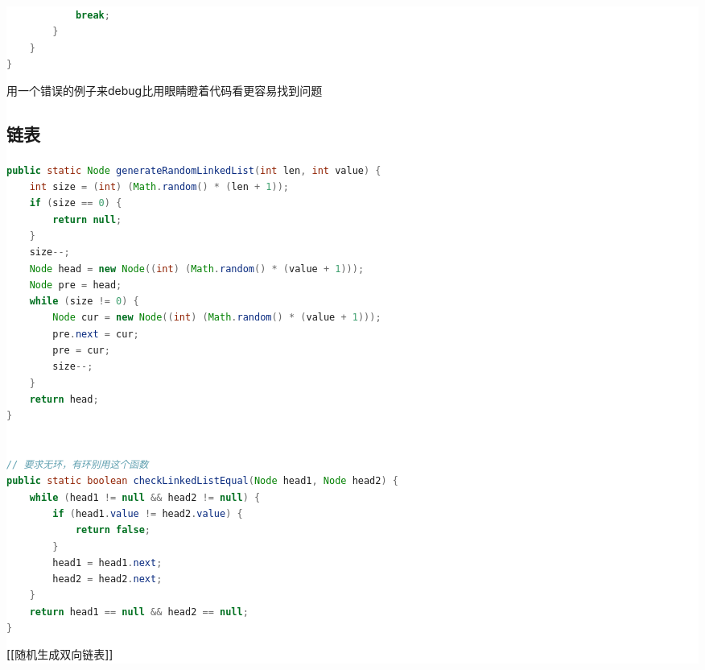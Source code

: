 ```java
            break;
        }
    }
}
```

用一个错误的例子来debug比用眼睛瞪着代码看更容易找到问题

## 链表

```java
public static Node generateRandomLinkedList(int len, int value) {
    int size = (int) (Math.random() * (len + 1));
    if (size == 0) {
        return null;
    }
    size--;
    Node head = new Node((int) (Math.random() * (value + 1)));
    Node pre = head;
    while (size != 0) {
        Node cur = new Node((int) (Math.random() * (value + 1)));
        pre.next = cur;
        pre = cur;
        size--;
    }
    return head;
}


// 要求无环，有环别用这个函数
public static boolean checkLinkedListEqual(Node head1, Node head2) {
    while (head1 != null && head2 != null) {
        if (head1.value != head2.value) {
            return false;
        }
        head1 = head1.next;
        head2 = head2.next;
    }
    return head1 == null && head2 == null;
}
```

[[随机生成双向链表]]
